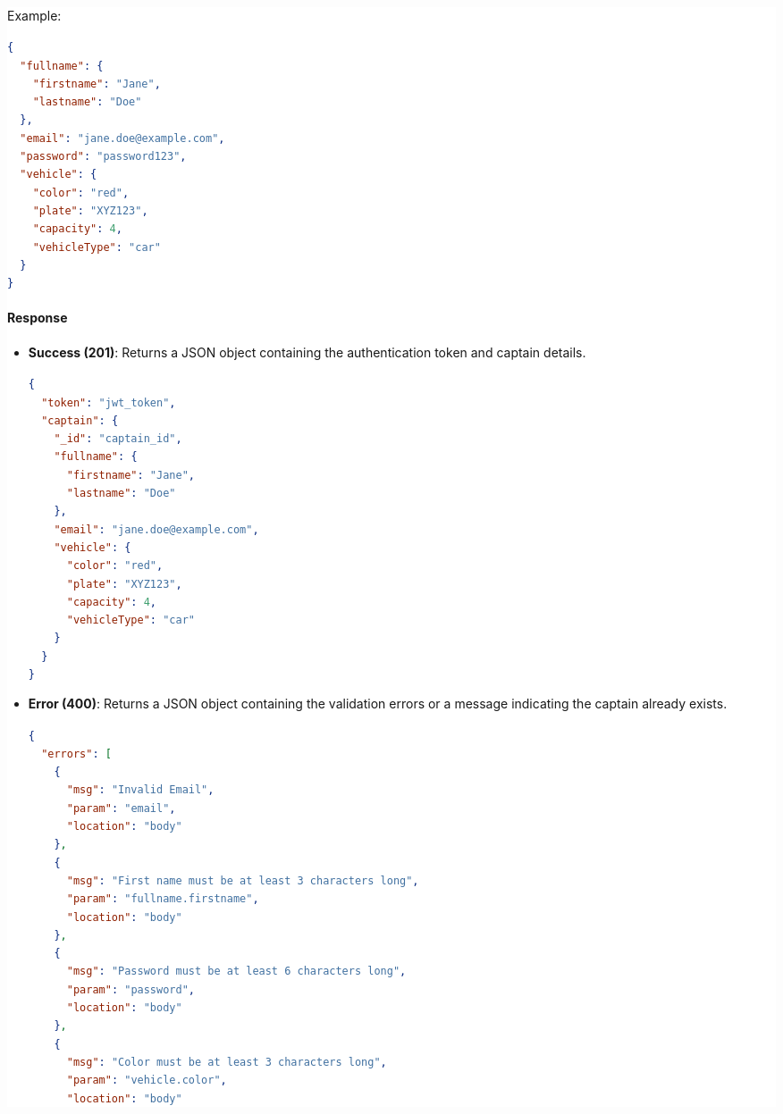 Example:
```json
{
  "fullname": {
    "firstname": "Jane",
    "lastname": "Doe"
  },
  "email": "jane.doe@example.com",
  "password": "password123",
  "vehicle": {
    "color": "red",
    "plate": "XYZ123",
    "capacity": 4,
    "vehicleType": "car"
  }
}
```

#### Response

- **Success (201)**: Returns a JSON object containing the authentication token and captain details.
  ```json
  {
    "token": "jwt_token",
    "captain": {
      "_id": "captain_id",
      "fullname": {
        "firstname": "Jane",
        "lastname": "Doe"
      },
      "email": "jane.doe@example.com",
      "vehicle": {
        "color": "red",
        "plate": "XYZ123",
        "capacity": 4,
        "vehicleType": "car"
      }
    }
  }
  ```

- **Error (400)**: Returns a JSON object containing the validation errors or a message indicating the captain already exists.
  ```json
  {
    "errors": [
      {
        "msg": "Invalid Email",
        "param": "email",
        "location": "body"
      },
      {
        "msg": "First name must be at least 3 characters long",
        "param": "fullname.firstname",
        "location": "body"
      },
      {
        "msg": "Password must be at least 6 characters long",
        "param": "password",
        "location": "body"
      },
      {
        "msg": "Color must be at least 3 characters long",
        "param": "vehicle.color",
        "location": "body"
  ```